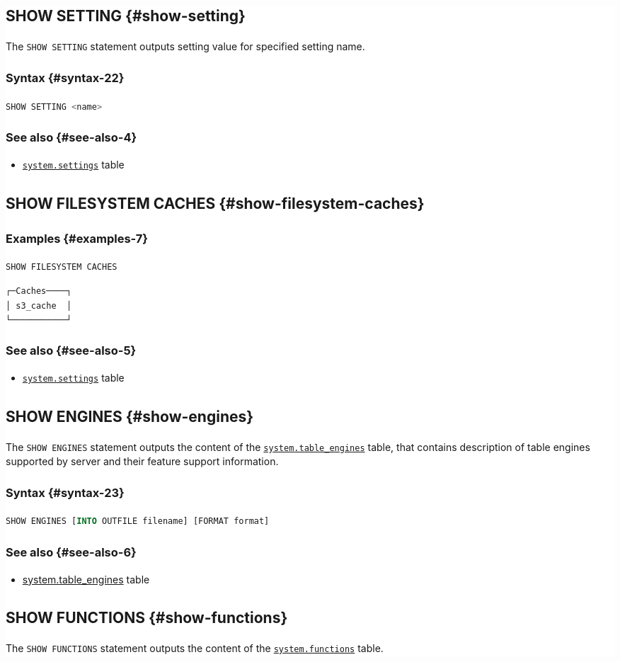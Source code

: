## SHOW SETTING {#show-setting}

The `SHOW SETTING` statement outputs setting value for specified setting name.

### Syntax {#syntax-22}

```sql title="Syntax"
SHOW SETTING <name>
```

### See also {#see-also-4}

- [`system.settings`](../../operations/system-tables/settings.md) table

## SHOW FILESYSTEM CACHES {#show-filesystem-caches}

### Examples {#examples-7}

```sql title="Query"
SHOW FILESYSTEM CACHES
```

```text title="Response"
┌─Caches────┐
│ s3_cache  │
└───────────┘
```

### See also {#see-also-5}

- [`system.settings`](../../operations/system-tables/settings.md) table

## SHOW ENGINES {#show-engines}

The `SHOW ENGINES` statement outputs the content of the [`system.table_engines`](../../operations/system-tables/table_engines.md) table, 
that contains description of table engines supported by server and their feature support information.

### Syntax {#syntax-23}

```sql title="Syntax"
SHOW ENGINES [INTO OUTFILE filename] [FORMAT format]
```

### See also {#see-also-6}

- [system.table_engines](../../operations/system-tables/table_engines.md) table

## SHOW FUNCTIONS {#show-functions}

The `SHOW FUNCTIONS` statement outputs the content of the [`system.functions`](../../operations/system-tables/functions.md) table.
